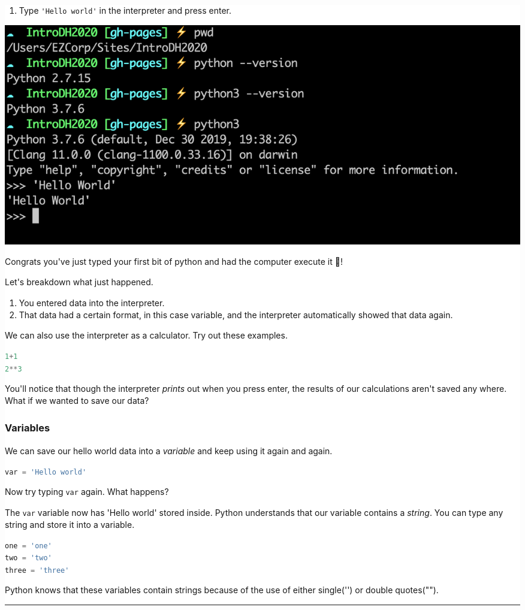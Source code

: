 1. Type `'Hello world'` in the interpreter and press enter.

![hello world](/week2/images/python_hw.png)

Congrats you've just typed your first bit of python and had the computer execute it 🎉!

Let's breakdown what just happened.
1. You entered data into the interpreter.
2. That data had a certain format, in this case variable, and the interpreter automatically showed that data again.

We can also use the interpreter as a calculator. Try out these examples.
```python
1+1
2**3
```
You'll notice that though the interpreter *prints* out when you press enter, the results of our calculations aren't saved any where. What if we wanted to save our data?

### Variables
We can save our hello world data into a *variable* and keep using it again and again.

```python
var = 'Hello world'
```
Now try typing `var` again. What happens?

The `var` variable now has 'Hello world' stored inside. Python understands that our variable contains a *string*. You can type any string and store it into a variable.
```python
one = 'one'
two = 'two'
three = 'three'
```
Python knows that these variables contain strings because of the use of either single('') or double quotes("").

---